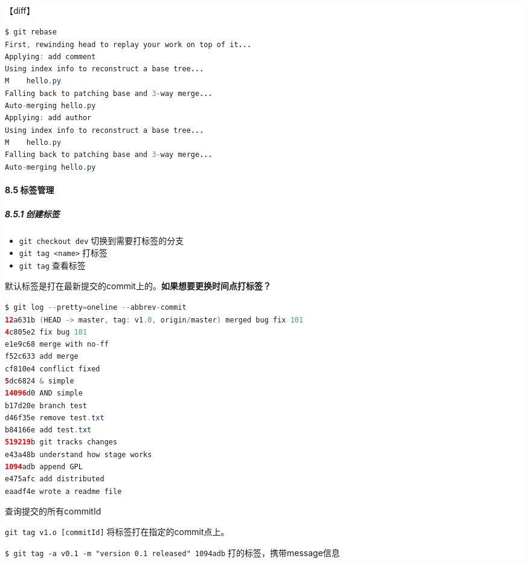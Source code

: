 

【diff】

```java
$ git rebase
First, rewinding head to replay your work on top of it...
Applying: add comment
Using index info to reconstruct a base tree...
M    hello.py
Falling back to patching base and 3-way merge...
Auto-merging hello.py
Applying: add author
Using index info to reconstruct a base tree...
M    hello.py
Falling back to patching base and 3-way merge...
Auto-merging hello.py
```



#### 8.5 标签管理

##### 8.5.1 创建标签

* `git checkout dev`   切换到需要打标签的分支
* `git tag <name>`  打标签
* `git tag`   查看标签



默认标签是打在最新提交的commit上的。**如果想要更换时间点打标签？** 

```java
$ git log --pretty=oneline --abbrev-commit
12a631b (HEAD -> master, tag: v1.0, origin/master) merged bug fix 101
4c805e2 fix bug 101
e1e9c68 merge with no-ff
f52c633 add merge
cf810e4 conflict fixed
5dc6824 & simple
14096d0 AND simple
b17d20e branch test
d46f35e remove test.txt
b84166e add test.txt
519219b git tracks changes
e43a48b understand how stage works
1094adb append GPL
e475afc add distributed
eaadf4e wrote a readme file
```

查询提交的所有commitId

`git tag v1.o [commitId]`   将标签打在指定的commit点上。

`$ git tag -a v0.1 -m "version 0.1 released" 1094adb`  打的标签，携带message信息
